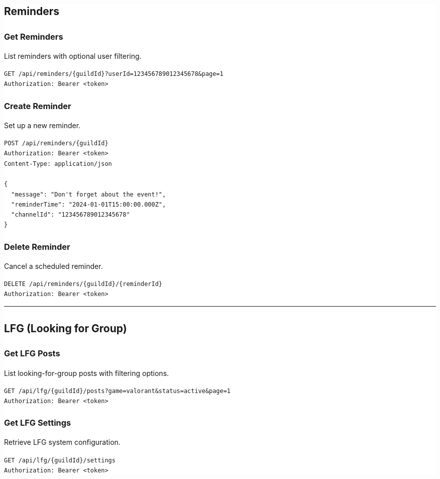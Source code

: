 
## Reminders

### Get Reminders
List reminders with optional user filtering.

```http
GET /api/reminders/{guildId}?userId=123456789012345678&page=1
Authorization: Bearer <token>
```

### Create Reminder
Set up a new reminder.

```http
POST /api/reminders/{guildId}
Authorization: Bearer <token>
Content-Type: application/json

{
  "message": "Don't forget about the event!",
  "reminderTime": "2024-01-01T15:00:00.000Z",
  "channelId": "123456789012345678"
}
```

### Delete Reminder
Cancel a scheduled reminder.

```http
DELETE /api/reminders/{guildId}/{reminderId}
Authorization: Bearer <token>
```

---

## LFG (Looking for Group)

### Get LFG Posts
List looking-for-group posts with filtering options.

```http
GET /api/lfg/{guildId}/posts?game=valorant&status=active&page=1
Authorization: Bearer <token>
```

### Get LFG Settings
Retrieve LFG system configuration.

```http
GET /api/lfg/{guildId}/settings
Authorization: Bearer <token>
```
